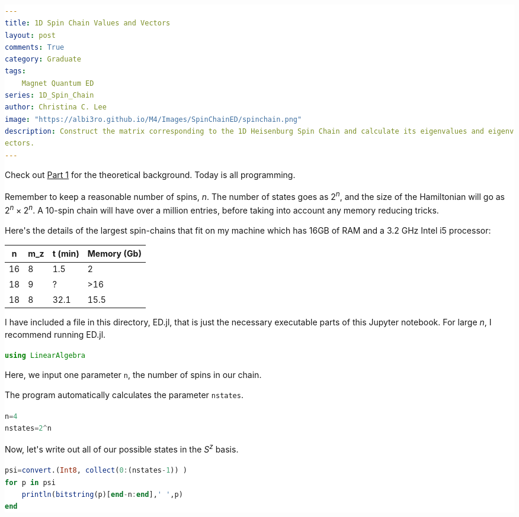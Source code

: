 ```yaml
---
title: 1D Spin Chain Values and Vectors
layout: post
comments: True
category: Graduate
tags:
    Magnet Quantum ED
series: 1D_Spin_Chain
author: Christina C. Lee
image: "https://albi3ro.github.io/M4/Images/SpinChainED/spinchain.png"
description: Construct the matrix corresponding to the 1D Heisenburg Spin Chain and calculate its eigenvalues and eigenvectors.
---
```


Check out [Part 1]({{base.url}}/M4/Spin-Chain-Prerequisites.html) for the theoretical background.  Today is all programming.

Remember to keep a reasonable number of spins, $n$.  The number of states goes as $2^n$, and the size of the Hamiltonian will go as $2^n \times 2^n$.  A 10-spin chain will have over a million entries, before taking into account any memory reducing tricks.

Here's the details of the largest spin-chains that fit on my machine which has 16GB of RAM and a 3.2 GHz Intel i5 processor:

| n | m_z | t (min) | Memory (Gb) |
|---|-----|---------|-------------|
|16 | 8   | 1.5     | 2           |
|18 | 9   | ?       |  >16        |
|18 | 8   | 32.1    |   15.5      |

I have included a file in this directory, ED.jl, that is just the necessary executable parts of this Jupyter notebook.  For large $n$, I recommend running ED.jl.

```julia
using LinearAlgebra
```


Here, we input one parameter `n`, the number of spins in our chain.

The program automatically calculates the parameter `nstates`.


```julia
n=4
nstates=2^n
```


Now, let's write out all of our possible states in the $S^z$ basis.


```julia
psi=convert.(Int8, collect(0:(nstates-1)) )
for p in psi
    println(bitstring(p)[end-n:end],' ',p)
end
```
